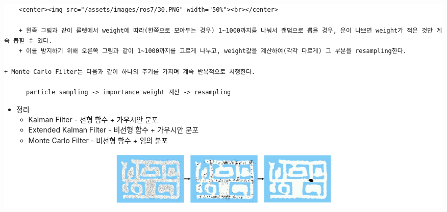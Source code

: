         <center><img src="/assets/images/ros7/30.PNG" width="50%"><br></center>

        + 왼족 그림과 같이 룰렛에서 weight에 따라(한쪽으로 모아두는 경우) 1~1000까지를 나눠서 랜덤으로 뽑을 경우, 운이 나쁘면 weight가 적은 것만 계속 뽑힐 수 있다.
        + 이를 방지하기 위해 오른쪽 그림과 같이 1~1000까지를 고르게 나누고, weight값을 계산하여(각각 다르게) 그 부분을 resampling한다.

    + Monte Carlo Filter는 다음과 같이 하나의 주기를 가지며 계속 반복적으로 시행한다.
        
          particle sampling -> importance weight 계산 -> resampling

- 정리
    + Kalman Filter - 선형 함수 + 가우시안 분포
    + Extended Kalman Filter - 비선형 함수 + 가우시안 분포
    + Monte Carlo Filter - 비선형 함수 + 임의 분포

<center><img src="/assets/images/ros7/31.PNG" width="50%"><br></center>
